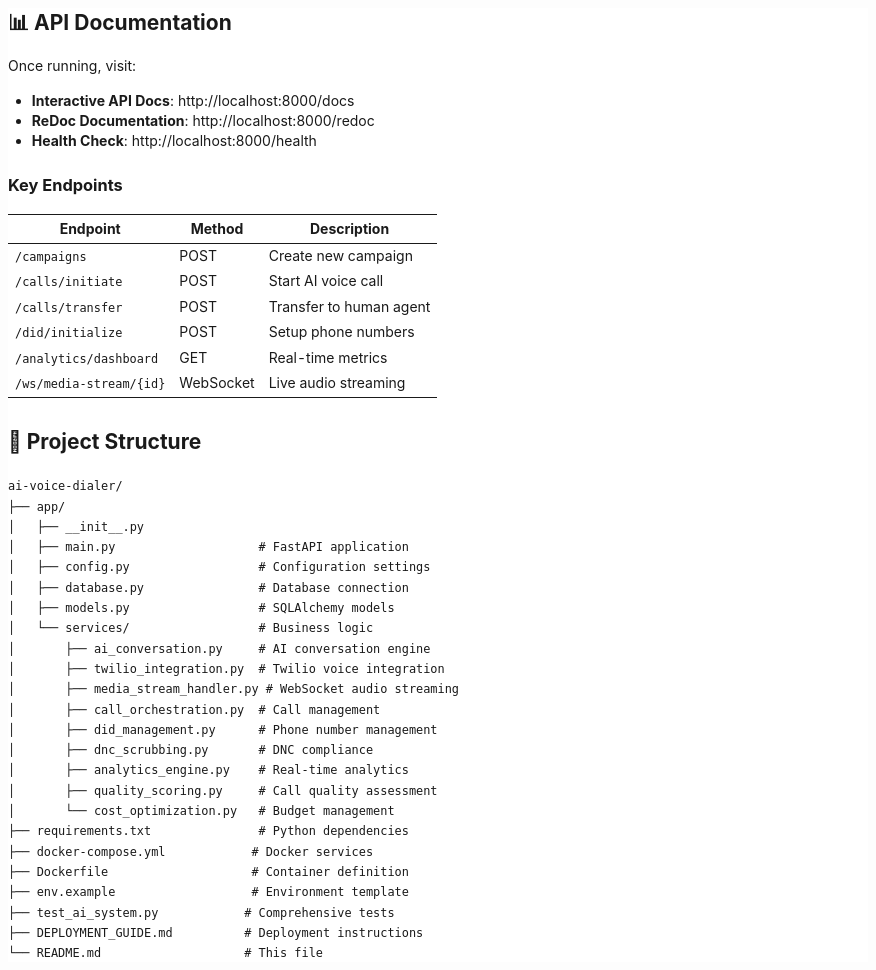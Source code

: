 ## 📊 API Documentation

Once running, visit:
- **Interactive API Docs**: http://localhost:8000/docs
- **ReDoc Documentation**: http://localhost:8000/redoc
- **Health Check**: http://localhost:8000/health

### Key Endpoints

| Endpoint | Method | Description |
|----------|--------|-------------|
| `/campaigns` | POST | Create new campaign |
| `/calls/initiate` | POST | Start AI voice call |
| `/calls/transfer` | POST | Transfer to human agent |
| `/did/initialize` | POST | Setup phone numbers |
| `/analytics/dashboard` | GET | Real-time metrics |
| `/ws/media-stream/{id}` | WebSocket | Live audio streaming |

## 🏢 Project Structure

```
ai-voice-dialer/
├── app/
│   ├── __init__.py
│   ├── main.py                    # FastAPI application
│   ├── config.py                  # Configuration settings
│   ├── database.py                # Database connection
│   ├── models.py                  # SQLAlchemy models
│   └── services/                  # Business logic
│       ├── ai_conversation.py     # AI conversation engine
│       ├── twilio_integration.py  # Twilio voice integration
│       ├── media_stream_handler.py # WebSocket audio streaming
│       ├── call_orchestration.py  # Call management
│       ├── did_management.py      # Phone number management
│       ├── dnc_scrubbing.py       # DNC compliance
│       ├── analytics_engine.py    # Real-time analytics
│       ├── quality_scoring.py     # Call quality assessment
│       └── cost_optimization.py   # Budget management
├── requirements.txt               # Python dependencies
├── docker-compose.yml            # Docker services
├── Dockerfile                    # Container definition
├── env.example                   # Environment template
├── test_ai_system.py            # Comprehensive tests
├── DEPLOYMENT_GUIDE.md          # Deployment instructions
└── README.md                    # This file
```

